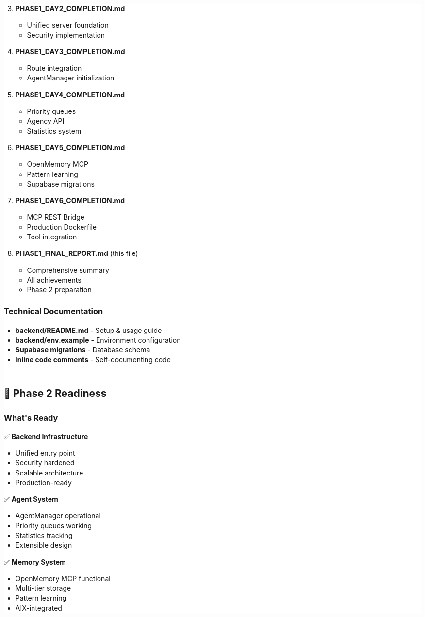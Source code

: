3. **PHASE1_DAY2_COMPLETION.md**
   - Unified server foundation
   - Security implementation

4. **PHASE1_DAY3_COMPLETION.md**
   - Route integration
   - AgentManager initialization

5. **PHASE1_DAY4_COMPLETION.md**
   - Priority queues
   - Agency API
   - Statistics system

6. **PHASE1_DAY5_COMPLETION.md**
   - OpenMemory MCP
   - Pattern learning
   - Supabase migrations

7. **PHASE1_DAY6_COMPLETION.md**
   - MCP REST Bridge
   - Production Dockerfile
   - Tool integration

8. **PHASE1_FINAL_REPORT.md** (this file)
   - Comprehensive summary
   - All achievements
   - Phase 2 preparation

### Technical Documentation

- **backend/README.md** - Setup & usage guide
- **backend/env.example** - Environment configuration
- **Supabase migrations** - Database schema
- **Inline code comments** - Self-documenting code

---

## 🚀 Phase 2 Readiness

### What's Ready

✅ **Backend Infrastructure**
- Unified entry point
- Security hardened
- Scalable architecture
- Production-ready

✅ **Agent System**
- AgentManager operational
- Priority queues working
- Statistics tracking
- Extensible design

✅ **Memory System**
- OpenMemory MCP functional
- Multi-tier storage
- Pattern learning
- AIX-integrated
